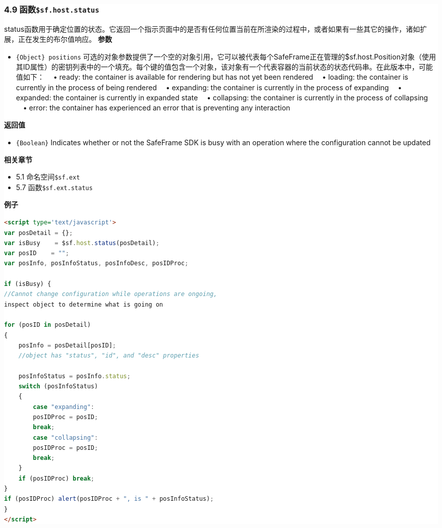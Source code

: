 ### 4.9 函数`$sf.host.status`
status函数用于确定位置的状态。它返回一个指示页面中的是否有任何位置当前在所渲染的过程中，或者如果有一些其它的操作，诸如扩展，正在发生的布尔值响应。
**参数**
 - `{Object} positions`
 可选的对象参数提供了一个空的对象引用，它可以被代表每个SafeFrame正在管理的$sf.host.Position对象（使用其ID属性）的密钥列表中的一个填充。每个键的值包含一个对象，该对象有一个代表容器的当前状态的状态代码串。在此版本中，可能值如下：
 　•  ready: the container is available for rendering but has not yet been rendered
 　•  loading: the container is currently in the process of being rendered
 　•  expanding: the container is currently in the process of expanding
 　•  expanded: the container is currently in expanded state
 　•  collapsing: the container is currently in the process of collapsing
 　•  error: the container has experienced an error that is preventing any interaction

**返回值**
 - `{Boolean}`
 Indicates whether or not the SafeFrame SDK is busy with an operation where the configuration cannot be updated

**相关章节**

 - 5.1  命名空间`$sf.ext`
 - 5.7  函数`$sf.ext.status`

**例子**
``` html
<script type='text/javascript'>
var posDetail = {};
var isBusy    = $sf.host.status(posDetail);
var posID    = "";
var posInfo, posInfoStatus, posInfoDesc, posIDProc;

if (isBusy) {
//Cannot change configuration while operations are ongoing,
inspect object to determine what is going on

for (posID in posDetail)
{
	posInfo = posDetail[posID];
	//object has "status", "id", and "desc" properties

	posInfoStatus = posInfo.status;
	switch (posInfoStatus)
	{
		case "expanding":
		posIDProc = posID;
		break;
		case "collapsing":
		posIDProc = posID;
		break;
	}
	if (posIDProc) break;
}
if (posIDProc) alert(posIDProc + ", is " + posInfoStatus);
}
</script>
```
